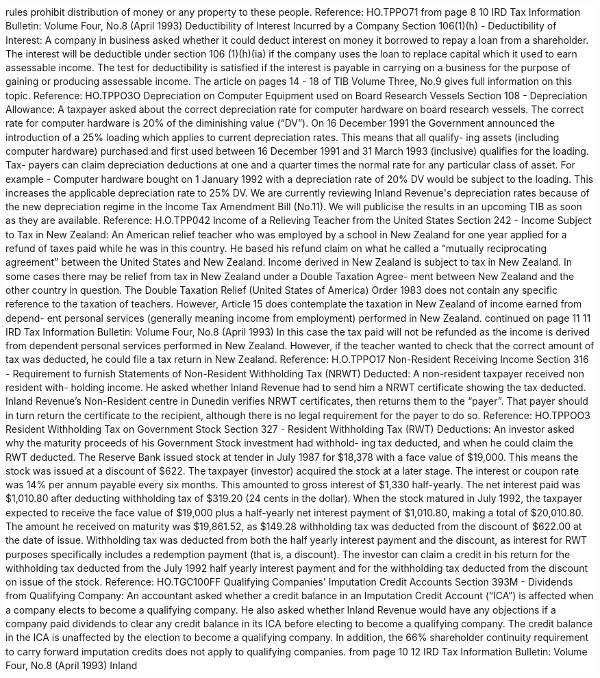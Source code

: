rules prohibit distribution of money or any property to these people. Reference: HO.TPPO71 from page 8 10 IRD Tax Information Bulletin: Volume Four, No.8 (April 1993) Deductibility of Interest Incurred by a Company Section 106(1)(h) - Deductibility of Interest: A company in business asked whether it could deduct interest on money it borrowed to repay a loan from a shareholder. The interest will be deductible under section 106 (1)(h)(ia) if the company uses the loan to replace capital which it used to earn assessable income. The test for deductibility is satisfied if the interest is payable in carrying on a business for the purpose of gaining or producing assessable income. The article on pages 14 - 18 of TIB Volume Three, No.9 gives full information on this topic. Reference: HO.TPPO3O Depreciation on Computer Equipment used on Board Research Vessels Section 108 - Depreciation Allowance: A taxpayer asked about the correct depreciation rate for computer hardware on board research vessels. The correct rate for computer hardware is 20% of the diminishing value (“DV”). On 16 December 1991 the Government announced the introduction of a 25% loading which applies to current depreciation rates. This means that all qualify- ing assets (including computer hardware) purchased and first used between 16 December 1991 and 31 March 1993 (inclusive) qualifies for the loading. Tax- payers can claim depreciation deductions at one and a quarter times the normal rate for any particular class of asset. For example - Computer hardware bought on 1 January 1992 with a depreciation rate of 20% DV would be subject to the loading. This increases the applicable depreciation rate to 25% DV. We are currently reviewing Inland Revenue's depreciation rates because of the new depreciation regime in the Income Tax Amendment Bill (No.11). We will publicise the results in an upcoming TIB as soon as they are available. Reference: H.O.TPP042 Income of a Relieving Teacher from the United States Section 242 - Income Subject to Tax in New Zealand: An American relief teacher who was employed by a school in New Zealand for one year applied for a refund of taxes paid while he was in this country. He based his refund claim on what he called a “mutually reciprocating agreement” between the United States and New Zealand. Income derived in New Zealand is subject to tax in New Zealand. In some cases there may be relief from tax in New Zealand under a Double Taxation Agree- ment between New Zealand and the other country in question. The Double Taxation Relief (United States of America) Order 1983 does not contain any specific reference to the taxation of teachers. However, Article 15 does contemplate the taxation in New Zealand of income earned from depend- ent personal services (generally meaning income from employment) performed in New Zealand. continued on page 11 11 IRD Tax Information Bulletin: Volume Four, No.8 (April 1993) In this case the tax paid will not be refunded as the income is derived from dependent personal services performed in New Zealand. However, if the teacher wanted to check that the correct amount of tax was deducted, he could file a tax return in New Zealand. Reference: H.O.TPPO17 Non-Resident Receiving Income Section 316 - Requirement to furnish Statements of Non-Resident Withholding Tax (NRWT) Deducted: A non-resident taxpayer received non resident with- holding income. He asked whether Inland Revenue had to send him a NRWT certificate showing the tax deducted. Inland Revenue’s Non-Resident centre in Dunedin verifies NRWT certificates, then returns them to the “payer”. That payer should in turn return the certificate to the recipient, although there is no legal requirement for the payer to do so. Reference: HO.TPPOO3 Resident Withholding Tax on Government Stock Section 327 - Resident Withholding Tax (RWT) Deductions: An investor asked why the maturity proceeds of his Government Stock investment had withhold- ing tax deducted, and when he could claim the RWT deducted. The Reserve Bank issued stock at tender in July 1987 for $18,378 with a face value of $19,000. This means the stock was issued at a discount of $622. The taxpayer (investor) acquired the stock at a later stage. The interest or coupon rate was 14% per annum payable every six months. This amounted to gross interest of $1,330 half-yearly. The net interest paid was $1,010.80 after deducting withholding tax of $319.20 (24 cents in the dollar). When the stock matured in July 1992, the taxpayer expected to receive the face value of $19,000 plus a half-yearly net interest payment of $1,010.80, making a total of $20,010.80. The amount he received on maturity was $19,861.52, as $149.28 withholding tax was deducted from the discount of $622.00 at the date of issue. Withholding tax was deducted from both the half yearly interest payment and the discount, as interest for RWT purposes specifically includes a redemption payment (that is, a discount). The investor can claim a credit in his return for the withholding tax deducted from the July 1992 half yearly interest payment and for the withholding tax deducted from the discount on issue of the stock. Reference: HO.TGC100FF Qualifying Companies' Imputation Credit Accounts Section 393M - Dividends from Qualifying Company: An accountant asked whether a credit balance in an Imputation Credit Account (“ICA”) is affected when a company elects to become a qualifying company. He also asked whether Inland Revenue would have any objections if a company paid dividends to clear any credit balance in its ICA before electing to become a qualifying company. The credit balance in the ICA is unaffected by the election to become a qualifying company. In addition, the 66% shareholder continuity requirement to carry forward imputation credits does not apply to qualifying companies. from page 10 12 IRD Tax Information Bulletin: Volume Four, No.8 (April 1993) Inland